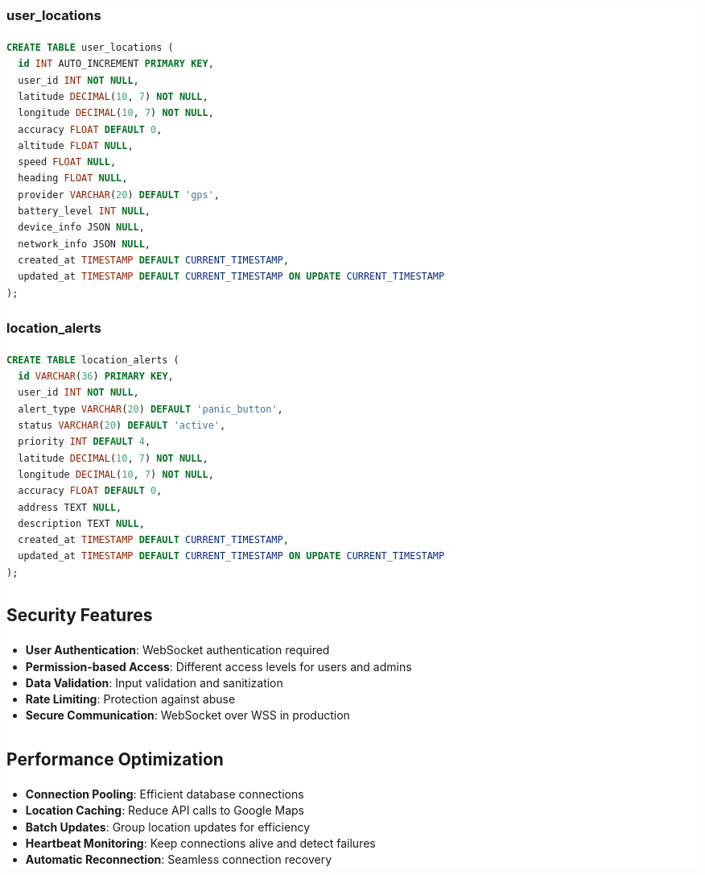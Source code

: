 ### user_locations
```sql
CREATE TABLE user_locations (
  id INT AUTO_INCREMENT PRIMARY KEY,
  user_id INT NOT NULL,
  latitude DECIMAL(10, 7) NOT NULL,
  longitude DECIMAL(10, 7) NOT NULL,
  accuracy FLOAT DEFAULT 0,
  altitude FLOAT NULL,
  speed FLOAT NULL,
  heading FLOAT NULL,
  provider VARCHAR(20) DEFAULT 'gps',
  battery_level INT NULL,
  device_info JSON NULL,
  network_info JSON NULL,
  created_at TIMESTAMP DEFAULT CURRENT_TIMESTAMP,
  updated_at TIMESTAMP DEFAULT CURRENT_TIMESTAMP ON UPDATE CURRENT_TIMESTAMP
);
```

### location_alerts
```sql
CREATE TABLE location_alerts (
  id VARCHAR(36) PRIMARY KEY,
  user_id INT NOT NULL,
  alert_type VARCHAR(20) DEFAULT 'panic_button',
  status VARCHAR(20) DEFAULT 'active',
  priority INT DEFAULT 4,
  latitude DECIMAL(10, 7) NOT NULL,
  longitude DECIMAL(10, 7) NOT NULL,
  accuracy FLOAT DEFAULT 0,
  address TEXT NULL,
  description TEXT NULL,
  created_at TIMESTAMP DEFAULT CURRENT_TIMESTAMP,
  updated_at TIMESTAMP DEFAULT CURRENT_TIMESTAMP ON UPDATE CURRENT_TIMESTAMP
);
```

## Security Features

- **User Authentication**: WebSocket authentication required
- **Permission-based Access**: Different access levels for users and admins
- **Data Validation**: Input validation and sanitization
- **Rate Limiting**: Protection against abuse
- **Secure Communication**: WebSocket over WSS in production

## Performance Optimization

- **Connection Pooling**: Efficient database connections
- **Location Caching**: Reduce API calls to Google Maps
- **Batch Updates**: Group location updates for efficiency
- **Heartbeat Monitoring**: Keep connections alive and detect failures
- **Automatic Reconnection**: Seamless connection recovery
